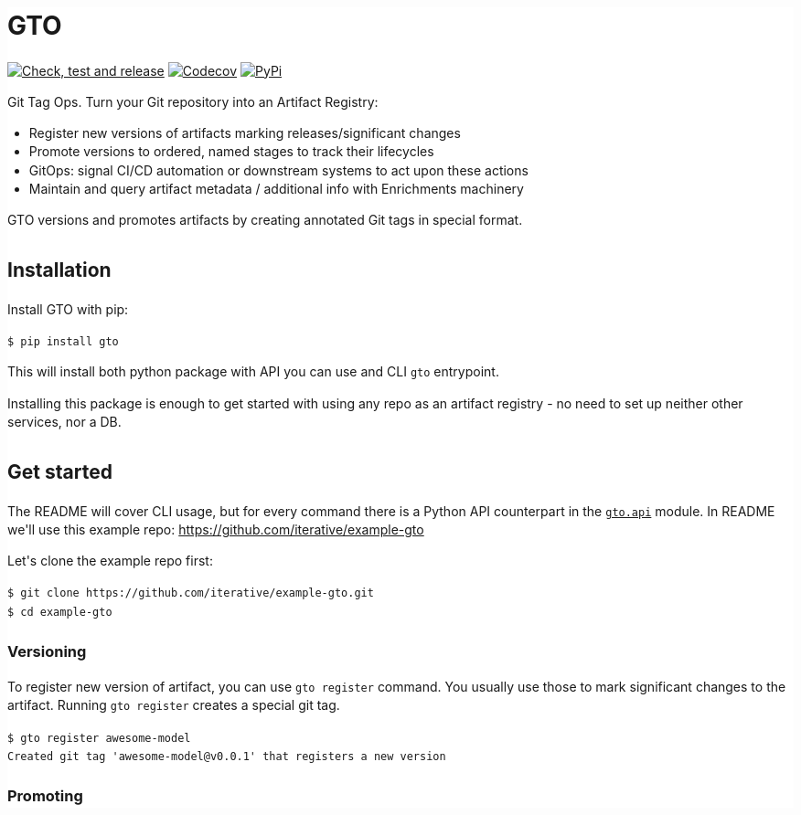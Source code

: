 # GTO

[![Check, test and release](https://github.com/iterative/gto/actions/workflows/check-test-release.yml/badge.svg)](https://github.com/iterative/gto/actions/workflows/check-test-release.yml)
[![Codecov](https://codecov.io/gh/iterative/gto/branch/main/graph/badge.svg?token=NXT11717BG)](https://codecov.io/gh/iterative/gto)
[![PyPi](https://img.shields.io/pypi/v/gto.svg?label=pip&logo=PyPI&logoColor=white)](https://pypi.org/project/gto)

Git Tag Ops. Turn your Git repository into an Artifact Registry:

* Register new versions of artifacts marking releases/significant changes
* Promote versions to ordered, named stages to track their lifecycles
* GitOps: signal CI/CD automation or downstream systems to act upon these actions
* Maintain and query artifact metadata / additional info with Enrichments machinery

GTO versions and promotes artifacts by creating annotated Git tags in special format.

## Installation

Install GTO with pip:

```
$ pip install gto
```

This will install both python package with API you can use and CLI `gto` entrypoint.

Installing this package is enough to get started with using any repo as an artifact registry - no need to set up neither other services, nor a DB.

## Get started

The README will cover CLI usage, but for every command there is a Python API counterpart in the [`gto.api`](/iterative/gto/blob/main/gto/api.py) module. In README we'll use this example repo: https://github.com/iterative/example-gto

Let's clone the example repo first:
```
$ git clone https://github.com/iterative/example-gto.git
$ cd example-gto
```

### Versioning

To register new version of artifact, you can use `gto register` command. You usually use those to mark significant changes to the artifact. Running `gto register` creates a special git tag.

```
$ gto register awesome-model
Created git tag 'awesome-model@v0.0.1' that registers a new version
```

### Promoting
